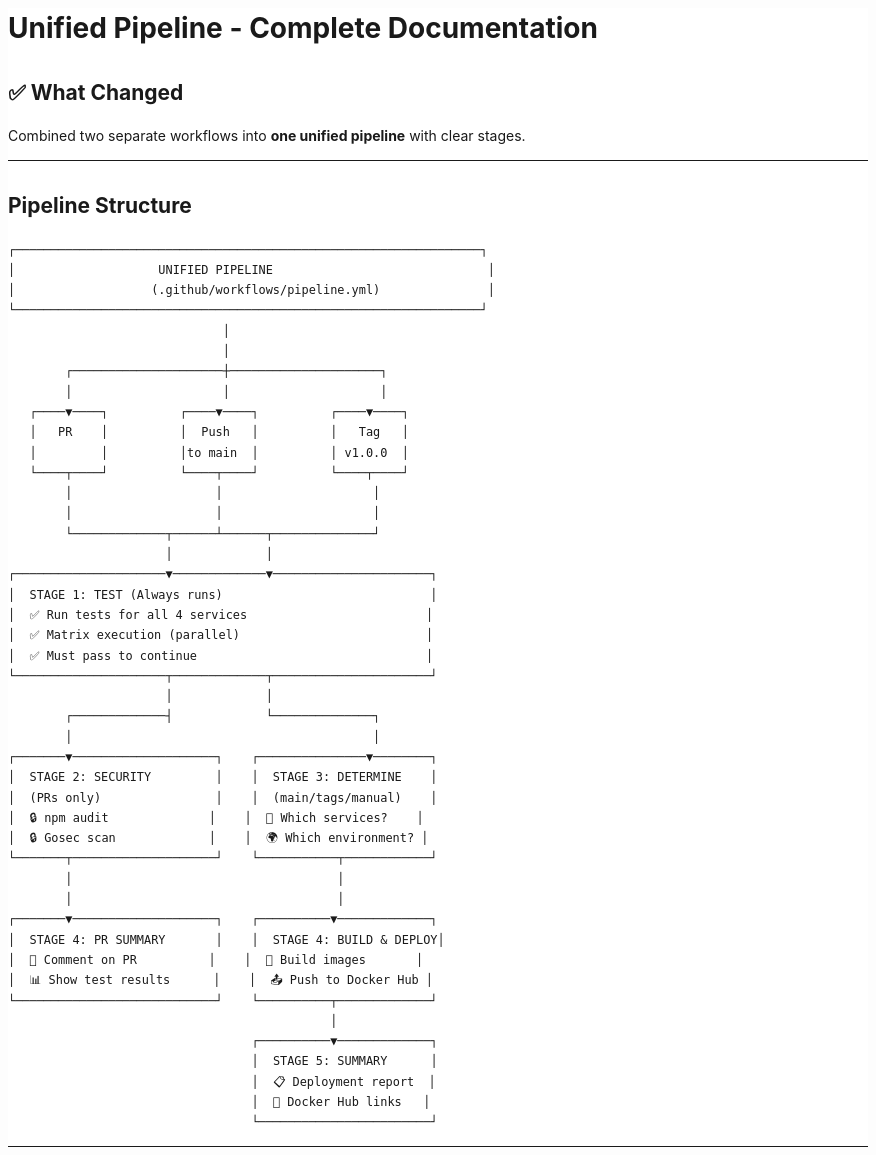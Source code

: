 # Unified Pipeline - Complete Documentation

## ✅ What Changed

Combined two separate workflows into **one unified pipeline** with clear stages.

---

## Pipeline Structure

```
┌─────────────────────────────────────────────────────────────────┐
│                    UNIFIED PIPELINE                              │
│                   (.github/workflows/pipeline.yml)               │
└─────────────────────────────────────────────────────────────────┘
                              │
                              │
        ┌─────────────────────┼─────────────────────┐
        │                     │                     │
   ┌────▼────┐          ┌────▼────┐          ┌────▼────┐
   │   PR    │          │  Push   │          │   Tag   │
   │         │          │to main  │          │ v1.0.0  │
   └────┬────┘          └────┬────┘          └────┬────┘
        │                    │                     │
        │                    │                     │
        └─────────────┬──────┴──────┬──────────────┘
                      │             │
┌─────────────────────▼─────────────▼──────────────────────┐
│  STAGE 1: TEST (Always runs)                             │
│  ✅ Run tests for all 4 services                         │
│  ✅ Matrix execution (parallel)                          │
│  ✅ Must pass to continue                                │
└─────────────────────┬─────────────┬──────────────────────┘
                      │             │
        ┌─────────────┤             └──────────────┐
        │                                          │
┌───────▼────────────────────┐    ┌───────────────▼────────┐
│  STAGE 2: SECURITY         │    │  STAGE 3: DETERMINE    │
│  (PRs only)                │    │  (main/tags/manual)    │
│  🔒 npm audit              │    │  🎯 Which services?    │
│  🔒 Gosec scan             │    │  🌍 Which environment? │
└───────┬────────────────────┘    └───────────┬────────────┘
        │                                     │
        │                                     │
┌───────▼────────────────────┐    ┌──────────▼─────────────┐
│  STAGE 4: PR SUMMARY       │    │  STAGE 4: BUILD & DEPLOY│
│  💬 Comment on PR          │    │  🐳 Build images       │
│  📊 Show test results      │    │  📤 Push to Docker Hub │
└────────────────────────────┘    └──────────┬─────────────┘
                                             │
                                  ┌──────────▼─────────────┐
                                  │  STAGE 5: SUMMARY      │
                                  │  📋 Deployment report  │
                                  │  🔗 Docker Hub links   │
                                  └────────────────────────┘
```

---